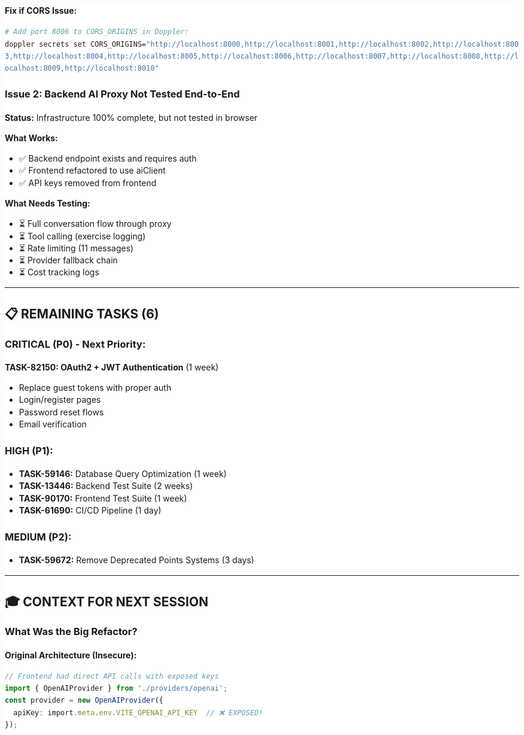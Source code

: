 **Fix if CORS Issue:**
```bash
# Add port 8006 to CORS_ORIGINS in Doppler:
doppler secrets set CORS_ORIGINS="http://localhost:8000,http://localhost:8001,http://localhost:8002,http://localhost:8003,http://localhost:8004,http://localhost:8005,http://localhost:8006,http://localhost:8007,http://localhost:8008,http://localhost:8009,http://localhost:8010"
```

### Issue 2: Backend AI Proxy Not Tested End-to-End

**Status:** Infrastructure 100% complete, but not tested in browser

**What Works:**
- ✅ Backend endpoint exists and requires auth
- ✅ Frontend refactored to use aiClient
- ✅ API keys removed from frontend

**What Needs Testing:**
- ⏳ Full conversation flow through proxy
- ⏳ Tool calling (exercise logging)
- ⏳ Rate limiting (11 messages)
- ⏳ Provider fallback chain
- ⏳ Cost tracking logs

---

## 📋 REMAINING TASKS (6)

### CRITICAL (P0) - Next Priority:
**TASK-82150: OAuth2 + JWT Authentication** (1 week)
- Replace guest tokens with proper auth
- Login/register pages
- Password reset flows
- Email verification

### HIGH (P1):
- **TASK-59146:** Database Query Optimization (1 week)
- **TASK-13446:** Backend Test Suite (2 weeks)
- **TASK-90170:** Frontend Test Suite (1 week)
- **TASK-61690:** CI/CD Pipeline (1 day)

### MEDIUM (P2):
- **TASK-59672:** Remove Deprecated Points Systems (3 days)

---

## 🎓 CONTEXT FOR NEXT SESSION

### What Was the Big Refactor?

**Original Architecture (Insecure):**
```typescript
// Frontend had direct API calls with exposed keys
import { OpenAIProvider } from './providers/openai';
const provider = new OpenAIProvider({
  apiKey: import.meta.env.VITE_OPENAI_API_KEY  // ❌ EXPOSED!
});
```
